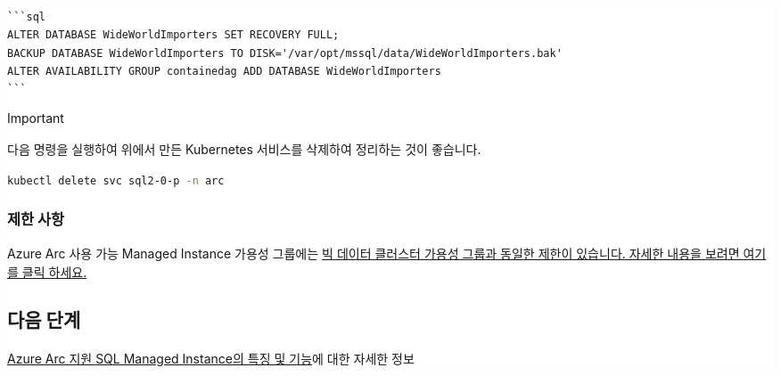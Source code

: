     ```sql
    ALTER DATABASE WideWorldImporters SET RECOVERY FULL;
    BACKUP DATABASE WideWorldImporters TO DISK='/var/opt/mssql/data/WideWorldImporters.bak'
    ALTER AVAILABILITY GROUP containedag ADD DATABASE WideWorldImporters
    ```

> [!IMPORTANT]
> 다음 명령을 실행하여 위에서 만든 Kubernetes 서비스를 삭제하여 정리하는 것이 좋습니다.
>
>```bash
>kubectl delete svc sql2-0-p -n arc
>```

### <a name="limitations"></a>제한 사항

Azure Arc 사용 가능 Managed Instance 가용성 그룹에는 [빅 데이터 클러스터 가용성 그룹과 동일한 제한이 있습니다. 자세한 내용을 보려면 여기를 클릭 하세요.](/sql/big-data-cluster/deployment-high-availability#known-limitations)

## <a name="next-steps"></a>다음 단계

[Azure Arc 지원 SQL Managed Instance의 특징 및 기능](managed-instance-features.md)에 대한 자세한 정보
